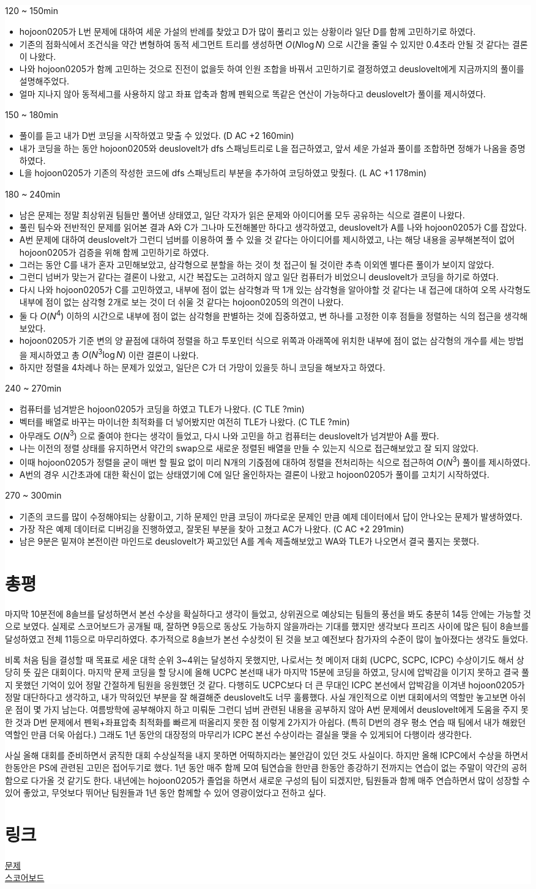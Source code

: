 120 ~ 150min   
* hojoon0205가 L번 문제에 대하여 세운 가설의 반례를 찾았고 D가 많이 풀리고 있는 상황이라 일단 D를 함께 고민하기로 하였다.
* 기존의 점화식에서 조건식을 약간 변형하여 동적 세그먼트 트리를 생성하면 $O(N\log{}N)$ 으로 시간을 줄일 수 있지만 0.4초라 안될 것 같다는 결론이 나왔다.
* 나와 hojoon0205가 함께 고민하는 것으로 진전이 없을듯 하여 인원 조합을 바꿔서 고민하기로 결정하였고 deuslovelt에게 지금까지의 풀이를 설명해주었다.
* 얼마 지나지 않아 동적세그를 사용하지 않고 좌표 압축과 함께 펜윅으로 똑같은 연산이 가능하다고 deuslovelt가 풀이를 제시하였다.

150 ~ 180min   
* 풀이를 듣고 내가 D번 코딩을 시작하였고 맞출 수 있었다. (D AC +2 160min)
* 내가 코딩을 하는 동안 hojoon0205와 deuslovelt가 dfs 스패닝트리로 L을 접근하였고, 앞서 세운 가설과 풀이를 조합하면 정해가 나옴을 증명하였다.
* L을 hojoon0205가 기존의 작성한 코드에 dfs 스패닝트리 부분을 추가하여 코딩하였고 맞췄다. (L AC +1 178min)

180 ~ 240min   
* 남은 문제는 정말 최상위권 팀들만 풀어낸 상태였고, 일단 각자가 읽은 문제와 아이디어롤 모두 공유하는 식으로 결론이 나왔다.
* 풀린 팀수와 전반적인 문제를 읽어본 결과 A와 C가 그나마 도전해볼만 하다고 생각하였고, deuslovelt가 A를 나와 hojoon0205가 C를 잡았다.
* A번 문제에 대하여 deuslovelt가 그런디 넘버를 이용하여 풀 수 있을 것 같다는 아이디어를 제시하였고, 나는 해당 내용을 공부해본적이 없어 hojoon0205가 검증을 위해 함께 고민하기로 하였다.
* 그러는 동안 C를 내가 혼자 고민해보았고, 삼각형으로 분할을 하는 것이 첫 접근이 될 것이란 추측 이외엔 별다른 풀이가 보이지 않았다.
* 그런디 넘버가 맞는거 같다는 결론이 나왔고, 시간 복잡도는 고려하지 않고 일단 컴퓨터가 비었으니 deuslovelt가 코딩을 하기로 하였다.
* 다시 나와 hojoon0205가 C를 고민하였고, 내부에 점이 없는 삼각형과 딱 1개 있는 삼각형을 알아야할 것 같다는 내 접근에 대하여 오목 사각형도 내부에 점이 없는 삼각형 2개로 보는 것이 더 쉬울 것 같다는 hojoon0205의 의견이 나왔다.
* 둘 다 $O(N^4)$ 이하의 시간으로 내부에 점이 없는 삼각형을 판별하는 것에 집중하였고, 변 하나를 고정한 이후 점들을 정렬하는 식의 접근을 생각해보았다.
* hojoon0205가 기준 변의 양 끝점에 대하여 정렬을 하고 투포인터 식으로 위쪽과 아래쪽에 위치한 내부에 점이 없는 삼각형의 개수를 세는 방법을 제시하였고 총 $O(N^3\log{}N)$ 이란 결론이 나왔다.
* 하지만 정렬을 4차례나 하는 문제가 있었고, 일단은 C가 더 가망이 있을듯 하니 코딩을 해보자고 하였다.

240 ~ 270min
* 컴퓨터를 넘겨받은 hojoon0205가 코딩을 하였고 TLE가 나왔다. (C TLE ?min)
* 벡터를 배열로 바꾸는 마이너한 최적화를 더 넣어봤지만 여전히 TLE가 나왔다. (C TLE ?min)
* 아무래도 $O(N^3)$ 으로 줄여야 한다는 생각이 들었고, 다시 나와 고민을 하고 컴퓨터는 deuslovelt가 넘겨받아 A를 짰다.
* 나는 이전의 정렬 상태를 유지하면서 약간의 swap으로 새로운 정렬된 배열을 만들 수 있는지 식으로 접근해보았고 잘 되지 않았다.
* 이때 hojoon0205가 정렬을 굳이 매번 할 필요 없이 미리 N개의 기줁점에 대하여 정렬을 전처리하는 식으로 접근하여 $O(N^3)$ 풀이를 제시하였다.
* A번의 경우 시간초과에 대한 확신이 없는 상태였기에 C에 일단 올인하자는 결론이 나왔고 hojoon0205가 풀이를 고치기 시작하였다.

270 ~ 300min   
* 기존의 코드를 많이 수정해야되는 상황이고, 기하 문제인 만큼 코딩이 까다로운 문제인 만큼 예제 데이터에서 답이 안나오는 문제가 발생하였다.
* 가장 작은 예제 데이터로 디버깅을 진행하였고, 잘못된 부분을 찾아 고쳤고 AC가 나왔다. (C AC +2 291min)
* 남은 9분은 밑져야 본전이란 마인드로 deuslovelt가 짜고있던 A를 계속 제출해보았고 WA와 TLE가 나오면서 결국 풀지는 못했다.

# 총평
마지막 10분전에 8솔브를 달성하면서 본선 수상을 확실하다고 생각이 들었고, 상위권으로 예상되는 팀들의 풍선을 봐도 충분히 14등 안에는 가능할 것으로 보였다. 실제로 스코어보드가 공개될 때, 잘하면 9등으로 동상도 가능하지 않을까라는 기대를 했지만 생각보다 프리즈 사이에 많은 팀이 8솔브를 달성하였고 전체 11등으로 마무리하였다. 추가적으로 8솔브가 본선 수상컷이 된 것을 보고 예전보다 참가자의 수준이 많이 높아졌다는 생각도 들었다.   

비록 처음 팀을 결성할 때 목표로 세운 대학 순위 3~4위는 달성하지 못했지만, 나로서는 첫 메이저 대회 (UCPC, SCPC, ICPC) 수상이기도 해서 상당히 뜻 깊은 대회이다. 마지막 문제 코딩을 할 당시에 올해 UCPC 본선때 내가 마지막 15분에 코딩을 하였고, 당시에 압박감을 이기지 못하고 결국 풀지 못했던 기억이 있어 정말 간절하게 팀원을 응원했던 것 같다. 다행히도 UCPC보다 더 큰 무대인 ICPC 본선에서 압박감을 이겨낸 hojoon0205가 정말 대단하다고 생각하고, 내가 막혀있던 부분을 잘 해결해준 deuslovelt도 너무 훌륭했다. 사실 개인적으로 이번 대회에서의 역할만 놓고보면 아쉬운 점이 몇 가지 남는다. 여름방학에 공부해야지 하고 미뤄둔 그런디 넘버 관련된 내용을 공부하지 않아 A번 문제에서 deuslovelt에게 도움을 주지 못한 것과 D번 문제에서 펜윅+좌표압축 최적화를 빠르게 떠올리지 못한 점 이렇게 2가지가 아쉽다. (특히 D번의 경우 평소 연습 때 팀에서 내가 해왔던 역할인 만큼 더욱 아쉽다.) 그래도 1년 동안의 대장정의 마무리가 ICPC 본선 수상이라는 결실을 맺을 수 있게되어 다행이라 생각한다.   

사실 올해 대회를 준비하면서 굵직한 대회 수상실적을 내지 못하면 어떡하지라는 불안감이 있던 것도 사실이다. 하지만 올해 ICPC에서 수상을 하면서 한동안은 PS에 관련된 고민은 접어두기로 했다. 1년 동안 매주 함께 모여 팀연습을 한만큼 한동안 종강하기 전까지는 연습이 없는 주말이 약간의 공허함으로 다가올 것 같기도 한다. 내년에는 hojoon0205가 졸업을 하면서 새로운 구성의 팀이 되겠지만, 팀원들과 함께 매주 연습하면서 많이 성장할 수 있어 좋았고, 무엇보다 뛰어난 팀원들과 1년 동안 함께할 수 있어 영광이었다고 전하고 싶다.


# 링크
[문제](http://static.icpckorea.net/20221119/problems.pdf)   
[스코어보드](http://static.icpckorea.net/20221119/scoreboard/)
